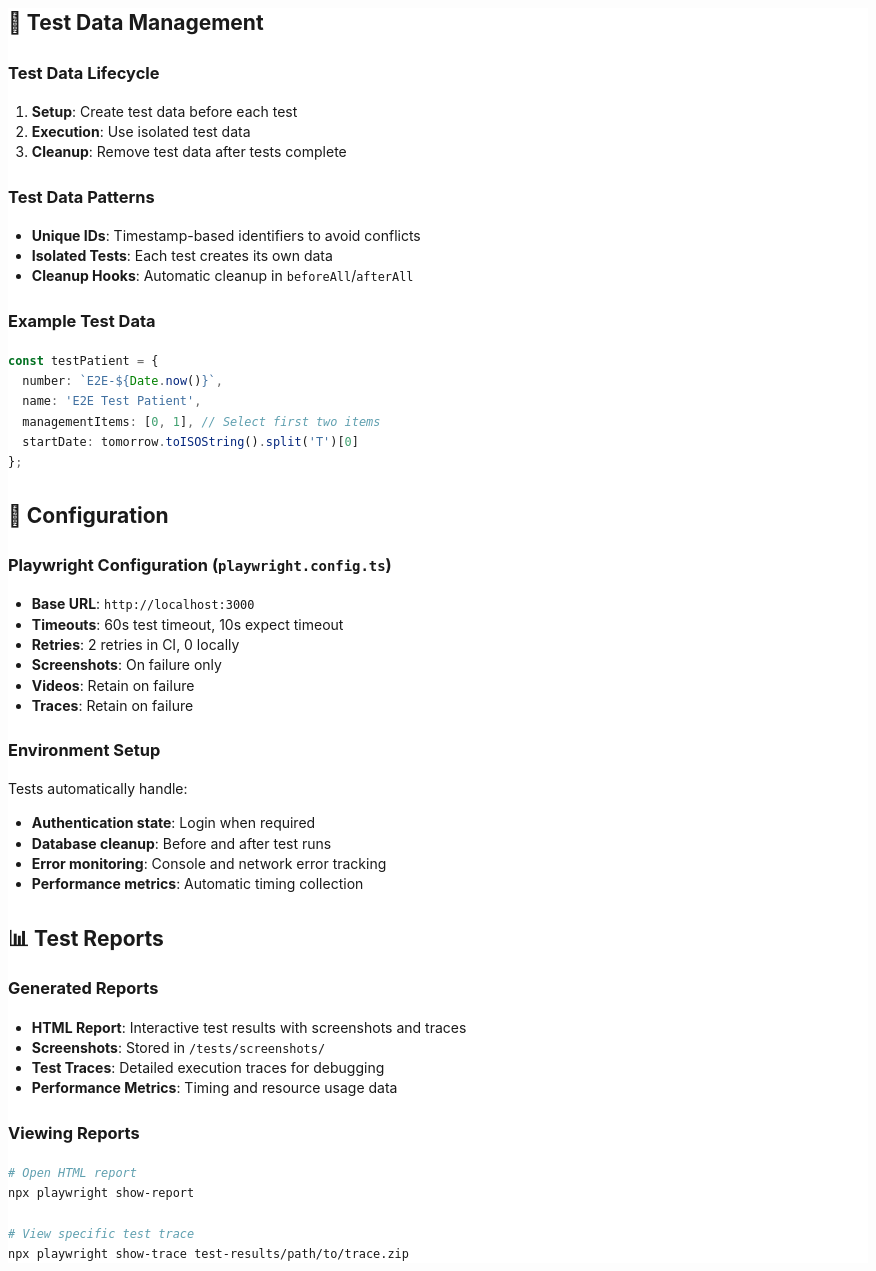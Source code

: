 ## 🧪 Test Data Management

### Test Data Lifecycle
1. **Setup**: Create test data before each test
2. **Execution**: Use isolated test data
3. **Cleanup**: Remove test data after tests complete

### Test Data Patterns
- **Unique IDs**: Timestamp-based identifiers to avoid conflicts
- **Isolated Tests**: Each test creates its own data
- **Cleanup Hooks**: Automatic cleanup in `beforeAll`/`afterAll`

### Example Test Data
```typescript
const testPatient = {
  number: `E2E-${Date.now()}`,
  name: 'E2E Test Patient',
  managementItems: [0, 1], // Select first two items
  startDate: tomorrow.toISOString().split('T')[0]
};
```

## 🔧 Configuration

### Playwright Configuration (`playwright.config.ts`)
- **Base URL**: `http://localhost:3000`
- **Timeouts**: 60s test timeout, 10s expect timeout
- **Retries**: 2 retries in CI, 0 locally
- **Screenshots**: On failure only
- **Videos**: Retain on failure
- **Traces**: Retain on failure

### Environment Setup
Tests automatically handle:
- **Authentication state**: Login when required
- **Database cleanup**: Before and after test runs
- **Error monitoring**: Console and network error tracking
- **Performance metrics**: Automatic timing collection

## 📊 Test Reports

### Generated Reports
- **HTML Report**: Interactive test results with screenshots and traces
- **Screenshots**: Stored in `/tests/screenshots/`
- **Test Traces**: Detailed execution traces for debugging
- **Performance Metrics**: Timing and resource usage data

### Viewing Reports
```bash
# Open HTML report
npx playwright show-report

# View specific test trace  
npx playwright show-trace test-results/path/to/trace.zip
```
